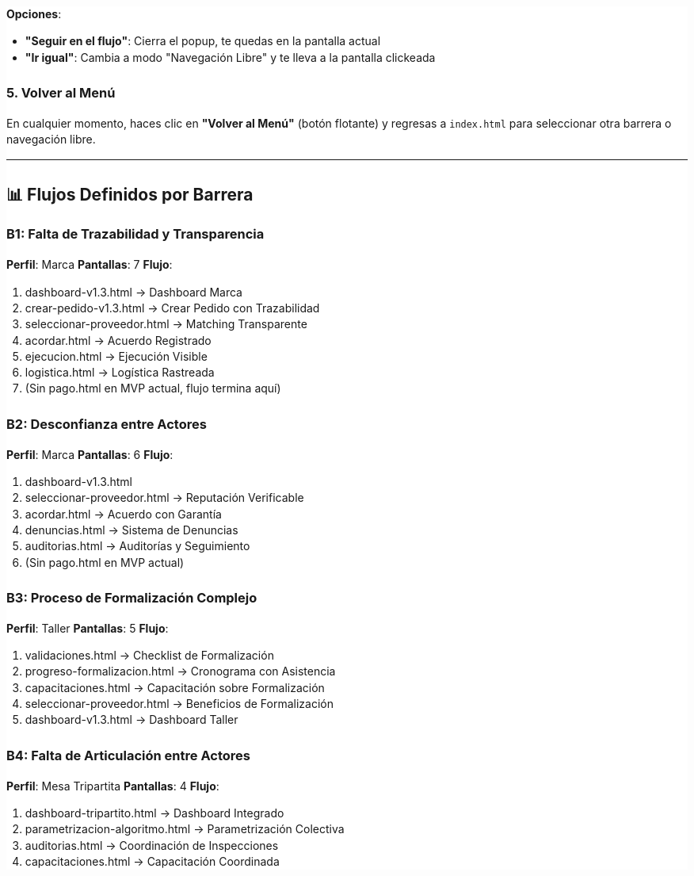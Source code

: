 **Opciones**:
- **"Seguir en el flujo"**: Cierra el popup, te quedas en la pantalla actual
- **"Ir igual"**: Cambia a modo "Navegación Libre" y te lleva a la pantalla clickeada

### 5. Volver al Menú

En cualquier momento, haces clic en **"Volver al Menú"** (botón flotante) y regresas a `index.html` para seleccionar otra barrera o navegación libre.

---

## 📊 Flujos Definidos por Barrera

### B1: Falta de Trazabilidad y Transparencia
**Perfil**: Marca
**Pantallas**: 7
**Flujo**:
1. dashboard-v1.3.html → Dashboard Marca
2. crear-pedido-v1.3.html → Crear Pedido con Trazabilidad
3. seleccionar-proveedor.html → Matching Transparente
4. acordar.html → Acuerdo Registrado
5. ejecucion.html → Ejecución Visible
6. logistica.html → Logística Rastreada
7. (Sin pago.html en MVP actual, flujo termina aquí)

### B2: Desconfianza entre Actores
**Perfil**: Marca
**Pantallas**: 6
**Flujo**:
1. dashboard-v1.3.html
2. seleccionar-proveedor.html → Reputación Verificable
3. acordar.html → Acuerdo con Garantía
4. denuncias.html → Sistema de Denuncias
5. auditorias.html → Auditorías y Seguimiento
6. (Sin pago.html en MVP actual)

### B3: Proceso de Formalización Complejo
**Perfil**: Taller
**Pantallas**: 5
**Flujo**:
1. validaciones.html → Checklist de Formalización
2. progreso-formalizacion.html → Cronograma con Asistencia
3. capacitaciones.html → Capacitación sobre Formalización
4. seleccionar-proveedor.html → Beneficios de Formalización
5. dashboard-v1.3.html → Dashboard Taller

### B4: Falta de Articulación entre Actores
**Perfil**: Mesa Tripartita
**Pantallas**: 4
**Flujo**:
1. dashboard-tripartito.html → Dashboard Integrado
2. parametrizacion-algoritmo.html → Parametrización Colectiva
3. auditorias.html → Coordinación de Inspecciones
4. capacitaciones.html → Capacitación Coordinada
